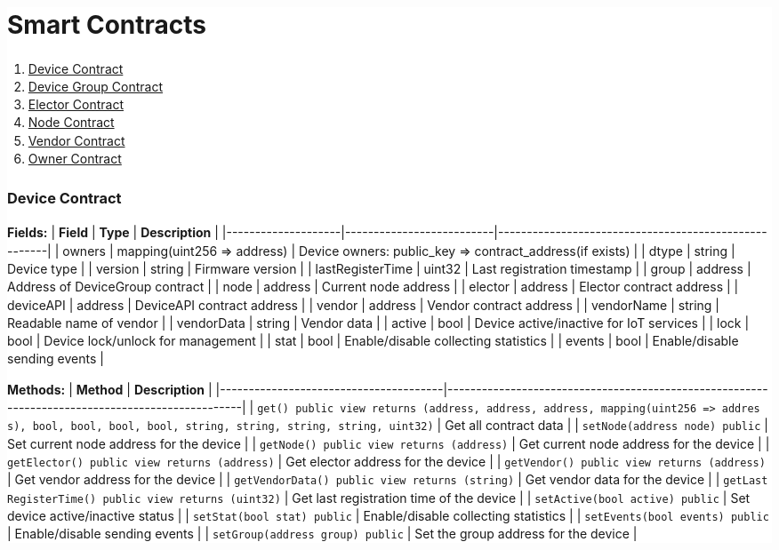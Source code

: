 
# Smart Contracts
1. [Device Contract](#Device-Contract)
2. [Device Group Contract](#Device-Group-Contract)
3. [Elector Contract](#Elector-Contract)
4. [Node Contract](#Node-Contract)
5. [Vendor Contract](#Vendor-Contract)
6. [Owner Contract](#Owner-Contract)

### Device Contract

**Fields:**
| **Field**          | **Type**                 | **Description**                                      |
|--------------------|--------------------------|------------------------------------------------------|
| owners             | mapping(uint256 => address) | Device owners: public_key => contract_address(if exists) |
| dtype              | string                   | Device type                                          |
| version            | string                   | Firmware version                                     |
| lastRegisterTime   | uint32                   | Last registration timestamp                          |
| group              | address                  | Address of DeviceGroup contract                      |
| node               | address                  | Current node address                                 |
| elector            | address                  | Elector contract address                             |
| deviceAPI          | address                  | DeviceAPI contract address                           |
| vendor             | address                  | Vendor contract address                              |
| vendorName         | string                   | Readable name of vendor                              |
| vendorData         | string                   | Vendor data                                          |
| active             | bool                     | Device active/inactive for IoT services              |
| lock               | bool                     | Device lock/unlock for management                    |
| stat               | bool                     | Enable/disable collecting statistics                 |
| events             | bool                     | Enable/disable sending events                        |

**Methods:**
| **Method**                            | **Description**                                                                                 |
|---------------------------------------|-------------------------------------------------------------------------------------------------|
| `get() public view returns (address, address, address, mapping(uint256 => address), bool, bool, bool, bool, string, string, string, string, uint32)` | Get all contract data                    |
| `setNode(address node) public`        | Set current node address for the device                                                         |
| `getNode() public view returns (address)` | Get current node address for the device                                                      |
| `getElector() public view returns (address)` | Get elector address for the device                                                         |
| `getVendor() public view returns (address)`  | Get vendor address for the device                                                          |
| `getVendorData() public view returns (string)` | Get vendor data for the device                                                           |
| `getLastRegisterTime() public view returns (uint32)` | Get last registration time of the device                                               |
| `setActive(bool active) public`       | Set device active/inactive status                                                               |
| `setStat(bool stat) public`           | Enable/disable collecting statistics                                                            |
| `setEvents(bool events) public`       | Enable/disable sending events                                                                   |
| `setGroup(address group) public`      | Set the group address for the device                                                            |